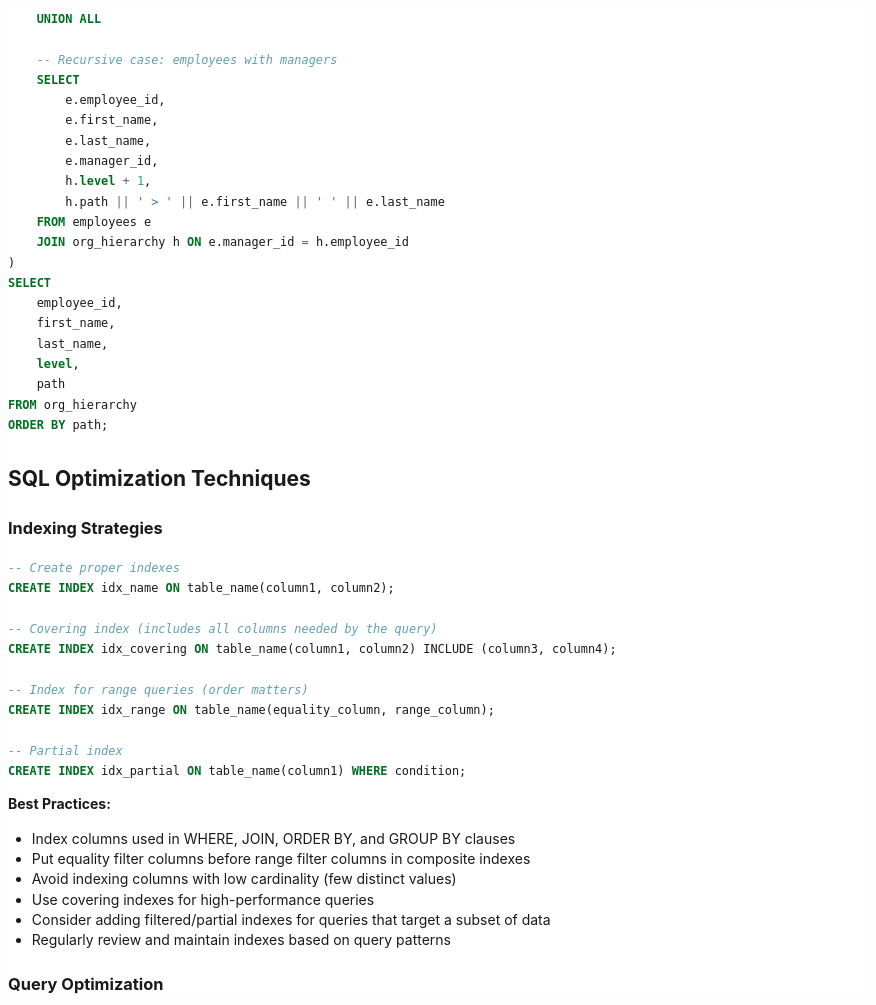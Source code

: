 ```sql
    UNION ALL

    -- Recursive case: employees with managers
    SELECT
        e.employee_id,
        e.first_name,
        e.last_name,
        e.manager_id,
        h.level + 1,
        h.path || ' > ' || e.first_name || ' ' || e.last_name
    FROM employees e
    JOIN org_hierarchy h ON e.manager_id = h.employee_id
)
SELECT
    employee_id,
    first_name,
    last_name,
    level,
    path
FROM org_hierarchy
ORDER BY path;
```

## SQL Optimization Techniques

### Indexing Strategies

```sql
-- Create proper indexes
CREATE INDEX idx_name ON table_name(column1, column2);

-- Covering index (includes all columns needed by the query)
CREATE INDEX idx_covering ON table_name(column1, column2) INCLUDE (column3, column4);

-- Index for range queries (order matters)
CREATE INDEX idx_range ON table_name(equality_column, range_column);

-- Partial index
CREATE INDEX idx_partial ON table_name(column1) WHERE condition;
```

**Best Practices:**
- Index columns used in WHERE, JOIN, ORDER BY, and GROUP BY clauses
- Put equality filter columns before range filter columns in composite indexes
- Avoid indexing columns with low cardinality (few distinct values)
- Use covering indexes for high-performance queries
- Consider adding filtered/partial indexes for queries that target a subset of data
- Regularly review and maintain indexes based on query patterns

### Query Optimization
